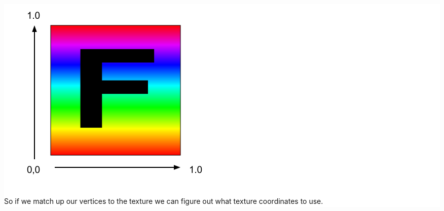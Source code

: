 <img class="webgl_center" width="405" src="resources/texture-coordinates-diagram.svg" />

So if we match up our vertices to the texture we can figure out what texture coordinates to use.
